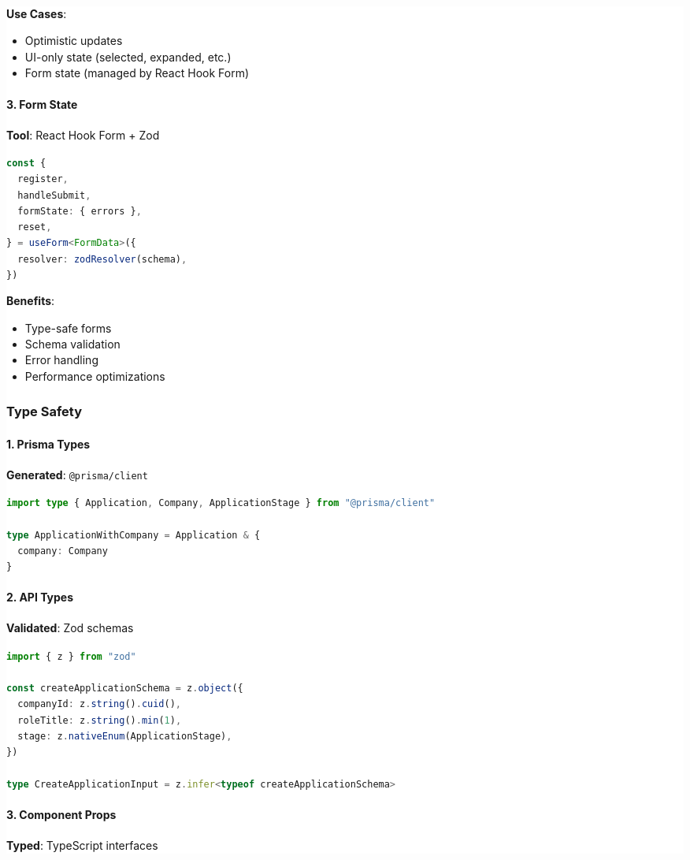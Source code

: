 **Use Cases**:
- Optimistic updates
- UI-only state (selected, expanded, etc.)
- Form state (managed by React Hook Form)

#### 3. Form State
**Tool**: React Hook Form + Zod

```typescript
const {
  register,
  handleSubmit,
  formState: { errors },
  reset,
} = useForm<FormData>({
  resolver: zodResolver(schema),
})
```

**Benefits**:
- Type-safe forms
- Schema validation
- Error handling
- Performance optimizations

### Type Safety

#### 1. Prisma Types
**Generated**: `@prisma/client`

```typescript
import type { Application, Company, ApplicationStage } from "@prisma/client"

type ApplicationWithCompany = Application & {
  company: Company
}
```

#### 2. API Types
**Validated**: Zod schemas

```typescript
import { z } from "zod"

const createApplicationSchema = z.object({
  companyId: z.string().cuid(),
  roleTitle: z.string().min(1),
  stage: z.nativeEnum(ApplicationStage),
})

type CreateApplicationInput = z.infer<typeof createApplicationSchema>
```

#### 3. Component Props
**Typed**: TypeScript interfaces
